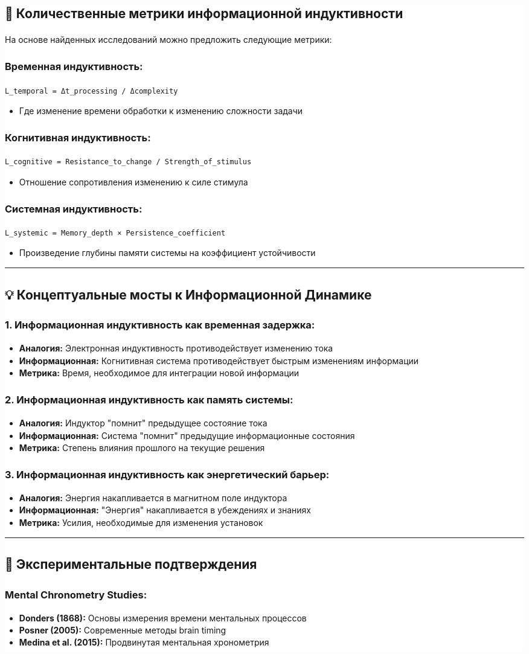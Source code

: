 
## 🔬 Количественные метрики информационной индуктивности

На основе найденных исследований можно предложить следующие метрики:

### Временная индуктивность:
```
L_temporal = Δt_processing / Δcomplexity
```
- Где изменение времени обработки к изменению сложности задачи

### Когнитивная индуктивность:
```  
L_cognitive = Resistance_to_change / Strength_of_stimulus
```
- Отношение сопротивления изменению к силе стимула

### Системная индуктивность:
```
L_systemic = Memory_depth × Persistence_coefficient
```
- Произведение глубины памяти системы на коэффициент устойчивости

---

## 💡 Концептуальные мосты к Информационной Динамике

### 1. Информационная индуктивность как временная задержка:
- **Аналогия:** Электронная индуктивность противодействует изменению тока
- **Информационная:** Когнитивная система противодействует быстрым изменениям информации
- **Метрика:** Время, необходимое для интеграции новой информации

### 2. Информационная индуктивность как память системы:
- **Аналогия:** Индуктор "помнит" предыдущее состояние тока
- **Информационная:** Система "помнит" предыдущие информационные состояния
- **Метрика:** Степень влияния прошлого на текущие решения

### 3. Информационная индуктивность как энергетический барьер:
- **Аналогия:** Энергия накапливается в магнитном поле индуктора
- **Информационная:** "Энергия" накапливается в убеждениях и знаниях
- **Метрика:** Усилия, необходимые для изменения установок

---

## 🧪 Экспериментальные подтверждения

### Mental Chronometry Studies:
- **Donders (1868):** Основы измерения времени ментальных процессов
- **Posner (2005):** Современные методы brain timing
- **Medina et al. (2015):** Продвинутая ментальная хронометрия
